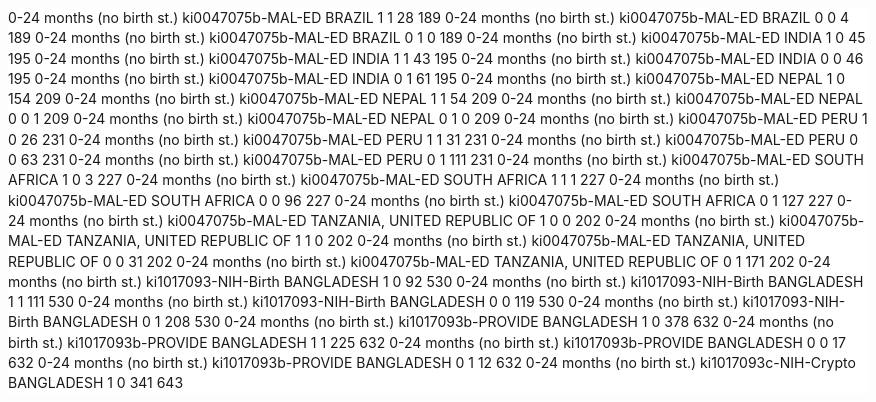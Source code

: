 0-24 months (no birth st.)   ki0047075b-MAL-ED       BRAZIL                         1                    1       28     189
0-24 months (no birth st.)   ki0047075b-MAL-ED       BRAZIL                         0                    0        4     189
0-24 months (no birth st.)   ki0047075b-MAL-ED       BRAZIL                         0                    1        0     189
0-24 months (no birth st.)   ki0047075b-MAL-ED       INDIA                          1                    0       45     195
0-24 months (no birth st.)   ki0047075b-MAL-ED       INDIA                          1                    1       43     195
0-24 months (no birth st.)   ki0047075b-MAL-ED       INDIA                          0                    0       46     195
0-24 months (no birth st.)   ki0047075b-MAL-ED       INDIA                          0                    1       61     195
0-24 months (no birth st.)   ki0047075b-MAL-ED       NEPAL                          1                    0      154     209
0-24 months (no birth st.)   ki0047075b-MAL-ED       NEPAL                          1                    1       54     209
0-24 months (no birth st.)   ki0047075b-MAL-ED       NEPAL                          0                    0        1     209
0-24 months (no birth st.)   ki0047075b-MAL-ED       NEPAL                          0                    1        0     209
0-24 months (no birth st.)   ki0047075b-MAL-ED       PERU                           1                    0       26     231
0-24 months (no birth st.)   ki0047075b-MAL-ED       PERU                           1                    1       31     231
0-24 months (no birth st.)   ki0047075b-MAL-ED       PERU                           0                    0       63     231
0-24 months (no birth st.)   ki0047075b-MAL-ED       PERU                           0                    1      111     231
0-24 months (no birth st.)   ki0047075b-MAL-ED       SOUTH AFRICA                   1                    0        3     227
0-24 months (no birth st.)   ki0047075b-MAL-ED       SOUTH AFRICA                   1                    1        1     227
0-24 months (no birth st.)   ki0047075b-MAL-ED       SOUTH AFRICA                   0                    0       96     227
0-24 months (no birth st.)   ki0047075b-MAL-ED       SOUTH AFRICA                   0                    1      127     227
0-24 months (no birth st.)   ki0047075b-MAL-ED       TANZANIA, UNITED REPUBLIC OF   1                    0        0     202
0-24 months (no birth st.)   ki0047075b-MAL-ED       TANZANIA, UNITED REPUBLIC OF   1                    1        0     202
0-24 months (no birth st.)   ki0047075b-MAL-ED       TANZANIA, UNITED REPUBLIC OF   0                    0       31     202
0-24 months (no birth st.)   ki0047075b-MAL-ED       TANZANIA, UNITED REPUBLIC OF   0                    1      171     202
0-24 months (no birth st.)   ki1017093-NIH-Birth     BANGLADESH                     1                    0       92     530
0-24 months (no birth st.)   ki1017093-NIH-Birth     BANGLADESH                     1                    1      111     530
0-24 months (no birth st.)   ki1017093-NIH-Birth     BANGLADESH                     0                    0      119     530
0-24 months (no birth st.)   ki1017093-NIH-Birth     BANGLADESH                     0                    1      208     530
0-24 months (no birth st.)   ki1017093b-PROVIDE      BANGLADESH                     1                    0      378     632
0-24 months (no birth st.)   ki1017093b-PROVIDE      BANGLADESH                     1                    1      225     632
0-24 months (no birth st.)   ki1017093b-PROVIDE      BANGLADESH                     0                    0       17     632
0-24 months (no birth st.)   ki1017093b-PROVIDE      BANGLADESH                     0                    1       12     632
0-24 months (no birth st.)   ki1017093c-NIH-Crypto   BANGLADESH                     1                    0      341     643